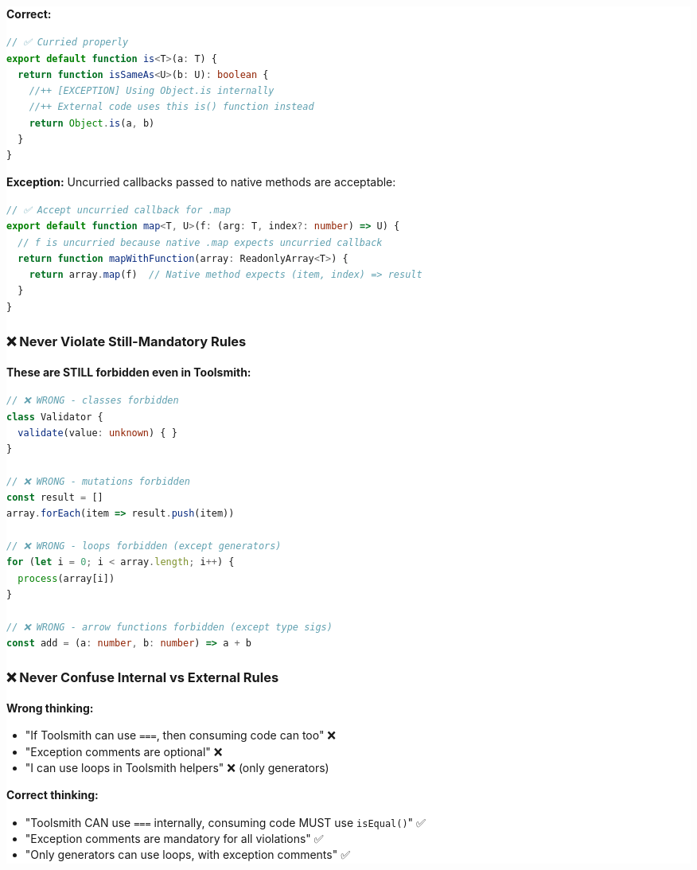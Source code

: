 **Correct:**
```typescript
// ✅ Curried properly
export default function is<T>(a: T) {
  return function isSameAs<U>(b: U): boolean {
    //++ [EXCEPTION] Using Object.is internally
    //++ External code uses this is() function instead
    return Object.is(a, b)
  }
}
```

**Exception:** Uncurried callbacks passed to native methods are acceptable:
```typescript
// ✅ Accept uncurried callback for .map
export default function map<T, U>(f: (arg: T, index?: number) => U) {
  // f is uncurried because native .map expects uncurried callback
  return function mapWithFunction(array: ReadonlyArray<T>) {
    return array.map(f)  // Native method expects (item, index) => result
  }
}
```

### ❌ Never Violate Still-Mandatory Rules

**These are STILL forbidden even in Toolsmith:**

```typescript
// ❌ WRONG - classes forbidden
class Validator {
  validate(value: unknown) { }
}

// ❌ WRONG - mutations forbidden
const result = []
array.forEach(item => result.push(item))

// ❌ WRONG - loops forbidden (except generators)
for (let i = 0; i < array.length; i++) {
  process(array[i])
}

// ❌ WRONG - arrow functions forbidden (except type sigs)
const add = (a: number, b: number) => a + b
```

### ❌ Never Confuse Internal vs External Rules

**Wrong thinking:**
- "If Toolsmith can use `===`, then consuming code can too" ❌
- "Exception comments are optional" ❌
- "I can use loops in Toolsmith helpers" ❌ (only generators)

**Correct thinking:**
- "Toolsmith CAN use `===` internally, consuming code MUST use `isEqual()`" ✅
- "Exception comments are mandatory for all violations" ✅
- "Only generators can use loops, with exception comments" ✅
